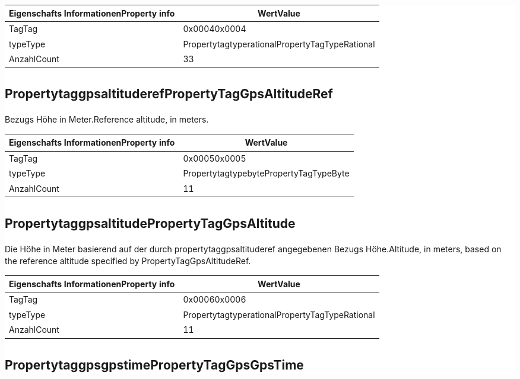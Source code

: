 

| <span data-ttu-id="d1e65-162">Eigenschafts Informationen</span><span class="sxs-lookup"><span data-stu-id="d1e65-162">Property info</span></span> | <span data-ttu-id="d1e65-163">Wert</span><span class="sxs-lookup"><span data-stu-id="d1e65-163">Value</span></span> |
|-------|-------------------------|
| <span data-ttu-id="d1e65-164">Tag</span><span class="sxs-lookup"><span data-stu-id="d1e65-164">Tag</span></span>   | <span data-ttu-id="d1e65-165">0x0004</span><span class="sxs-lookup"><span data-stu-id="d1e65-165">0x0004</span></span>                  |
| <span data-ttu-id="d1e65-166">type</span><span class="sxs-lookup"><span data-stu-id="d1e65-166">Type</span></span>  | <span data-ttu-id="d1e65-167">Propertytagtyperational</span><span class="sxs-lookup"><span data-stu-id="d1e65-167">PropertyTagTypeRational</span></span> |
| <span data-ttu-id="d1e65-168">Anzahl</span><span class="sxs-lookup"><span data-stu-id="d1e65-168">Count</span></span> | <span data-ttu-id="d1e65-169">3</span><span class="sxs-lookup"><span data-stu-id="d1e65-169">3</span></span>                       |



 

## <a name="propertytaggpsaltituderef"></a><span data-ttu-id="d1e65-170">Propertytaggpsaltituderef</span><span class="sxs-lookup"><span data-stu-id="d1e65-170">PropertyTagGpsAltitudeRef</span></span>

<span data-ttu-id="d1e65-171">Bezugs Höhe in Meter.</span><span class="sxs-lookup"><span data-stu-id="d1e65-171">Reference altitude, in meters.</span></span>



| <span data-ttu-id="d1e65-172">Eigenschafts Informationen</span><span class="sxs-lookup"><span data-stu-id="d1e65-172">Property info</span></span> | <span data-ttu-id="d1e65-173">Wert</span><span class="sxs-lookup"><span data-stu-id="d1e65-173">Value</span></span> |
|-------|---------------------|
| <span data-ttu-id="d1e65-174">Tag</span><span class="sxs-lookup"><span data-stu-id="d1e65-174">Tag</span></span>   | <span data-ttu-id="d1e65-175">0x0005</span><span class="sxs-lookup"><span data-stu-id="d1e65-175">0x0005</span></span>              |
| <span data-ttu-id="d1e65-176">type</span><span class="sxs-lookup"><span data-stu-id="d1e65-176">Type</span></span>  | <span data-ttu-id="d1e65-177">Propertytagtypebyte</span><span class="sxs-lookup"><span data-stu-id="d1e65-177">PropertyTagTypeByte</span></span> |
| <span data-ttu-id="d1e65-178">Anzahl</span><span class="sxs-lookup"><span data-stu-id="d1e65-178">Count</span></span> | <span data-ttu-id="d1e65-179">1</span><span class="sxs-lookup"><span data-stu-id="d1e65-179">1</span></span>                   |



 

## <a name="propertytaggpsaltitude"></a><span data-ttu-id="d1e65-180">Propertytaggpsaltitude</span><span class="sxs-lookup"><span data-stu-id="d1e65-180">PropertyTagGpsAltitude</span></span>

<span data-ttu-id="d1e65-181">Die Höhe in Meter basierend auf der durch propertytaggpsaltituderef angegebenen Bezugs Höhe.</span><span class="sxs-lookup"><span data-stu-id="d1e65-181">Altitude, in meters, based on the reference altitude specified by PropertyTagGpsAltitudeRef.</span></span>



| <span data-ttu-id="d1e65-182">Eigenschafts Informationen</span><span class="sxs-lookup"><span data-stu-id="d1e65-182">Property info</span></span> | <span data-ttu-id="d1e65-183">Wert</span><span class="sxs-lookup"><span data-stu-id="d1e65-183">Value</span></span> |
|-------|-------------------------|
| <span data-ttu-id="d1e65-184">Tag</span><span class="sxs-lookup"><span data-stu-id="d1e65-184">Tag</span></span>   | <span data-ttu-id="d1e65-185">0x0006</span><span class="sxs-lookup"><span data-stu-id="d1e65-185">0x0006</span></span>                  |
| <span data-ttu-id="d1e65-186">type</span><span class="sxs-lookup"><span data-stu-id="d1e65-186">Type</span></span>  | <span data-ttu-id="d1e65-187">Propertytagtyperational</span><span class="sxs-lookup"><span data-stu-id="d1e65-187">PropertyTagTypeRational</span></span> |
| <span data-ttu-id="d1e65-188">Anzahl</span><span class="sxs-lookup"><span data-stu-id="d1e65-188">Count</span></span> | <span data-ttu-id="d1e65-189">1</span><span class="sxs-lookup"><span data-stu-id="d1e65-189">1</span></span>                       |



 

## <a name="propertytaggpsgpstime"></a><span data-ttu-id="d1e65-190">Propertytaggpsgpstime</span><span class="sxs-lookup"><span data-stu-id="d1e65-190">PropertyTagGpsGpsTime</span></span>
